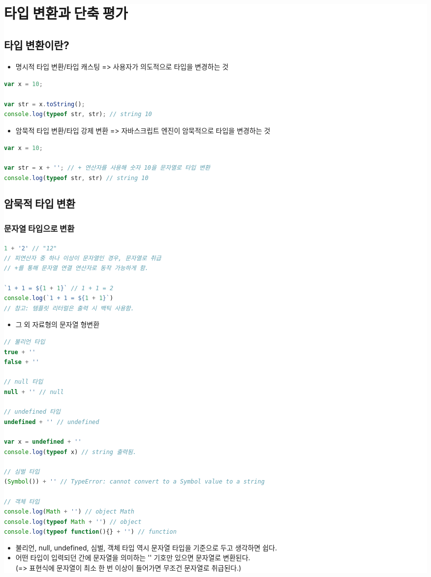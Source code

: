 # 타입 변환과 단축 평가
## 타입 변환이란?
- 명시적 타입 변환/타입 캐스팅 => 사용자가 의도적으로 타입을 변경하는 것
``` javascript
var x = 10;

var str = x.toString();
console.log(typeof str, str); // string 10
```

- 암묵적 타입 변환/타입 강제 변환 => 자바스크립트 엔진이 암묵적으로 타입을 변경하는 것
``` javascript
var x = 10;

var str = x + ''; // + 연산자를 사용해 숫자 10을 문자열로 타입 변환
console.log(typeof str, str) // string 10
```
## 암묵적 타입 변환
### 문자열 타입으로 변환
``` javascript
1 + '2' // "12"
// 피연산자 중 하나 이상이 문자열인 경우, 문자열로 취급 
// +를 통해 문자열 연결 연산자로 동작 가능하게 함.

`1 + 1 = ${1 + 1}` // 1 + 1 = 2
console.log(`1 + 1 = ${1 + 1}`)
// 참고: 템플릿 리터럴은 출력 시 백틱 사용함.
```

- 그 외 자료형의 문자열 형변환
``` javascript
// 불리언 타입
true + ''
false + ''

// null 타입
null + '' // null

// undefined 타입
undefined + '' // undefined 

var x = undefined + ''
console.log(typeof x) // string 출력됨.

// 심벌 타입
(Symbol()) + '' // TypeError: cannot convert to a Symbol value to a string

// 객체 타입
console.log(Math + '') // object Math
console.log(typeof Math + '') // object
console.log(typeof function(){} + '') // function
```
- 불리언, null, undefined, 심벌, 객체 타입 역시 문자열 타입을 기준으로 두고 생각하면 쉽다.
- 어떤 타입이 입력되던 간에 문자열을 의미하는 '' 기호만 있으면 문자열로 변환된다.  
  (=> 표현식에 문자열이 최소 한 번 이상이 들어가면 무조건 문자열로 취급된다.)
